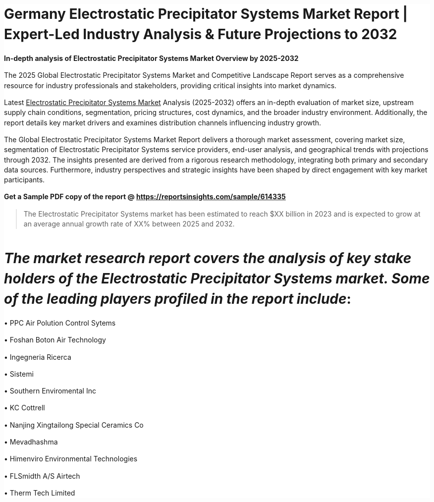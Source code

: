 # Germany Electrostatic Precipitator Systems Market Report | Expert-Led Industry Analysis & Future Projections to 2032

<strong>In-depth analysis of Electrostatic Precipitator Systems Market Overview by 2025-2032</strong></p>

The 2025 Global Electrostatic Precipitator Systems Market and Competitive Landscape Report serves as a comprehensive resource for industry professionals and stakeholders, providing critical insights into market dynamics.

Latest <a href=https://www.reportsinsights.com/sample/614335>Electrostatic Precipitator Systems Market</a> Analysis (2025-2032) offers an in-depth evaluation of market size, upstream supply chain conditions, segmentation, pricing structures, cost dynamics, and the broader industry environment. Additionally, the report details key market drivers and examines distribution channels influencing industry growth.

The Global Electrostatic Precipitator Systems Market Report delivers a thorough market assessment, covering market size, segmentation of Electrostatic Precipitator Systems service providers, end-user analysis, and geographical trends with projections through 2032. The insights presented are derived from a rigorous research methodology, integrating both primary and secondary data sources. Furthermore, industry perspectives and strategic insights have been shaped by direct engagement with key market participants.

<strong>Get a Sample PDF copy of the report @ <a href=https://reportsinsights.com/sample/614335>https://reportsinsights.com/sample/614335</a></strong>

<blockquote class=""article-editor-content__blockquote"">The Electrostatic Precipitator Systems market has been estimated to reach $XX billion in 2023 and is expected to grow at an average annual growth rate of XX% between 2025 and 2032.</blockquote>

# <strong><em>The market research report covers the analysis of key stake holders of the Electrostatic Precipitator Systems market. Some of the leading players profiled in the report include</em></strong>: 

• PPC Air Polution Control Sytems

• Foshan Boton Air Technology

• Ingegneria Ricerca

• Sistemi

• Southern Enviromental Inc

• KC Cottrell

• Nanjing Xingtailong Special Ceramics Co

• Mevadhashma

• Himenviro Environmental Technologies

• FLSmidth A/S Airtech

• Therm Tech Limited
